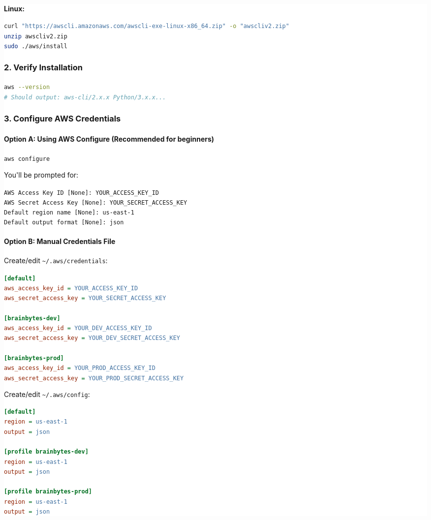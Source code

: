 **Linux:**

```bash
curl "https://awscli.amazonaws.com/awscli-exe-linux-x86_64.zip" -o "awscliv2.zip"
unzip awscliv2.zip
sudo ./aws/install
```

### 2. Verify Installation

```bash
aws --version
# Should output: aws-cli/2.x.x Python/3.x.x...
```

### 3. Configure AWS Credentials

#### Option A: Using AWS Configure (Recommended for beginners)

```bash
aws configure
```

You'll be prompted for:

```
AWS Access Key ID [None]: YOUR_ACCESS_KEY_ID
AWS Secret Access Key [None]: YOUR_SECRET_ACCESS_KEY
Default region name [None]: us-east-1
Default output format [None]: json
```

#### Option B: Manual Credentials File

Create/edit `~/.aws/credentials`:

```ini
[default]
aws_access_key_id = YOUR_ACCESS_KEY_ID
aws_secret_access_key = YOUR_SECRET_ACCESS_KEY

[brainbytes-dev]
aws_access_key_id = YOUR_DEV_ACCESS_KEY_ID
aws_secret_access_key = YOUR_DEV_SECRET_ACCESS_KEY

[brainbytes-prod]
aws_access_key_id = YOUR_PROD_ACCESS_KEY_ID
aws_secret_access_key = YOUR_PROD_SECRET_ACCESS_KEY
```

Create/edit `~/.aws/config`:

```ini
[default]
region = us-east-1
output = json

[profile brainbytes-dev]
region = us-east-1
output = json

[profile brainbytes-prod]
region = us-east-1
output = json
```

